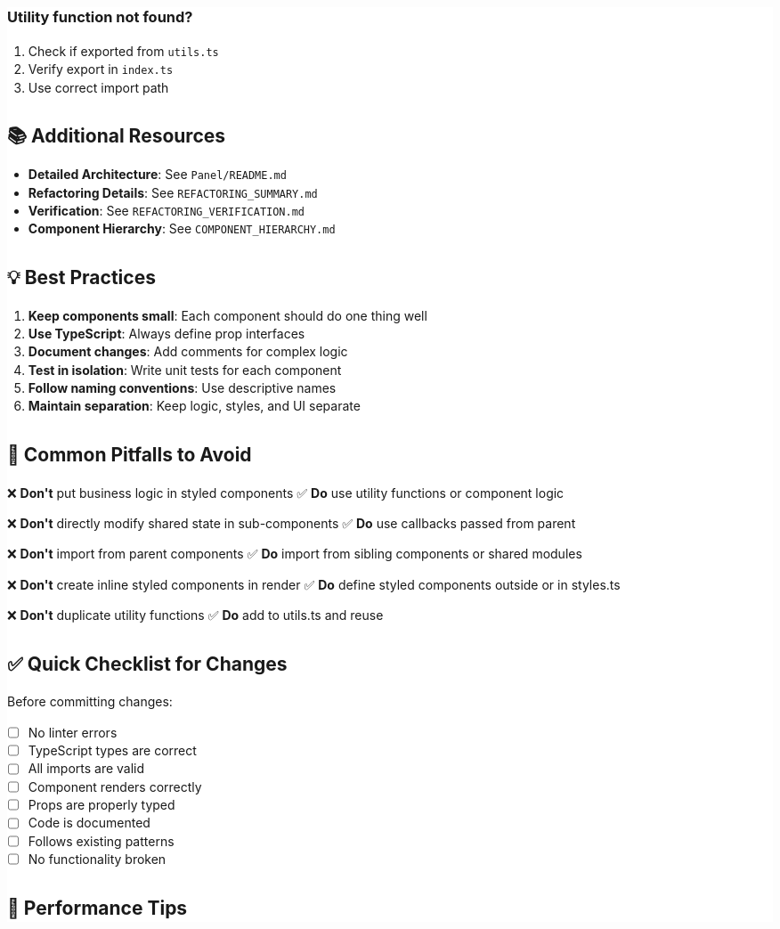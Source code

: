 ### Utility function not found?
1. Check if exported from `utils.ts`
2. Verify export in `index.ts`
3. Use correct import path

## 📚 Additional Resources

- **Detailed Architecture**: See `Panel/README.md`
- **Refactoring Details**: See `REFACTORING_SUMMARY.md`
- **Verification**: See `REFACTORING_VERIFICATION.md`
- **Component Hierarchy**: See `COMPONENT_HIERARCHY.md`

## 💡 Best Practices

1. **Keep components small**: Each component should do one thing well
2. **Use TypeScript**: Always define prop interfaces
3. **Document changes**: Add comments for complex logic
4. **Test in isolation**: Write unit tests for each component
5. **Follow naming conventions**: Use descriptive names
6. **Maintain separation**: Keep logic, styles, and UI separate

## 🚨 Common Pitfalls to Avoid

❌ **Don't** put business logic in styled components
✅ **Do** use utility functions or component logic

❌ **Don't** directly modify shared state in sub-components
✅ **Do** use callbacks passed from parent

❌ **Don't** import from parent components
✅ **Do** import from sibling components or shared modules

❌ **Don't** create inline styled components in render
✅ **Do** define styled components outside or in styles.ts

❌ **Don't** duplicate utility functions
✅ **Do** add to utils.ts and reuse

## ✅ Quick Checklist for Changes

Before committing changes:
- [ ] No linter errors
- [ ] TypeScript types are correct
- [ ] All imports are valid
- [ ] Component renders correctly
- [ ] Props are properly typed
- [ ] Code is documented
- [ ] Follows existing patterns
- [ ] No functionality broken

## 🎯 Performance Tips
